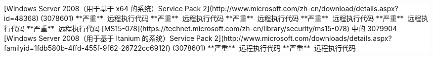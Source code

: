 </td>
</tr>
<tr>
<td style="border:1px solid black;">
[Windows Server 2008（用于基于 x64 的系统）Service Pack 2](http://www.microsoft.com/zh-cn/download/details.aspx?id=48368)  
(3078601)

</td>
<td style="border:1px solid black;">
**严重**   
远程执行代码

</td>
<td style="border:1px solid black;">
**严重**   
远程执行代码

</td>
<td style="border:1px solid black;">
**严重**   
远程执行代码

</td>
<td style="border:1px solid black;">
**严重**   
远程执行代码

</td>
<td style="border:1px solid black;">
**严重**   
远程执行代码

</td>
<td style="border:1px solid black;">
**严重**   
远程执行代码

</td>
<td style="border:1px solid black;">
[MS15-078](https://technet.microsoft.com/zh-cn/library/security/ms15-078) 中的 3079904

</td>
</tr>
<tr>
<td style="border:1px solid black;">
[Windows Server 2008（用于基于 Itanium 的系统）Service Pack 2](http://www.microsoft.com/downloads/details.aspx?familyid=1fdb580b-4ffd-455f-9f62-26722cc6912f)  
(3078601)

</td>
<td style="border:1px solid black;">
**严重**   
远程执行代码

</td>
<td style="border:1px solid black;">
**严重**   
远程执行代码
